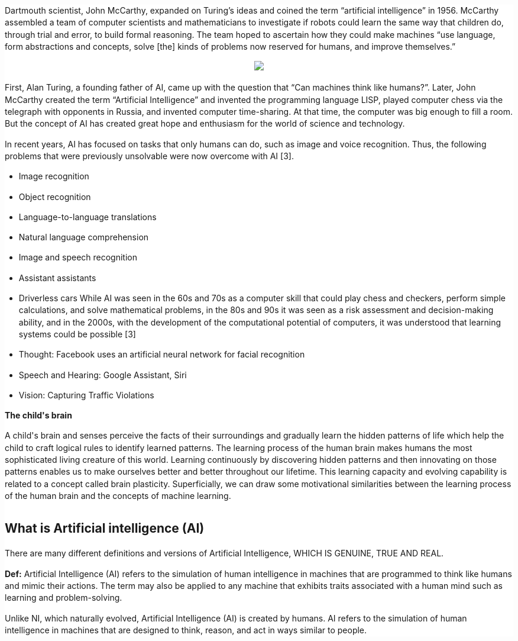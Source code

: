 Dartmouth scientist, John McCarthy, expanded on Turing’s ideas and coined the term “artificial intelligence” in 1956. McCarthy assembled a team of computer scientists and mathematicians to investigate if robots could learn the same way that children do, through trial and error, to build formal reasoning. The team hoped to ascertain how they could make machines “use language, form abstractions and concepts, solve [the] kinds of problems now reserved for humans, and improve themselves.”

<p align="center">
<img src="https://github.com/dr-mushtaq/Machine-Learning/blob/master/Machine%20Learning/%F0%9F%93%9AChapter%201%20-%20Introduction/file-6016287eb5c25%20(1).jpg"></a>
</p>

 First, Alan Turing, a founding father of AI, came up with the question that “Can machines think like humans?”. Later, John McCarthy created the term “Artificial Intelligence” and invented the programming language LISP, played computer chess via the telegraph with opponents in Russia, and invented computer time-sharing. At that time, the computer was big enough to fill a room. But the concept of AI has created great hope and enthusiasm for the world of science and technology.

In recent years, AI has focused on tasks that only humans can do, such as image and voice recognition. Thus, the following problems that were previously unsolvable were now overcome with AI [3].
- Image recognition
- Object recognition
- Language-to-language translations
- Natural language comprehension
- Image and speech recognition
- Assistant assistants
- Driverless cars
While AI was seen in the 60s and 70s as a computer skill that could play chess and checkers, perform simple calculations, and solve mathematical problems, in the 80s and 90s it was seen as a risk assessment and decision-making ability, and in the 2000s, with the development of the computational potential of computers, it was understood that learning systems could be possible [3]

- Thought: Facebook uses an artificial neural network for facial recognition
- Speech and Hearing: Google Assistant, Siri
- Vision: Capturing Traffic Violations                              

**The child's brain**

A child's brain and senses perceive the facts of their surroundings and gradually learn the hidden patterns of life which help the child to craft logical rules to identify learned patterns. The learning process of the human brain makes humans the most sophisticated living creature of this world. Learning continuously by discovering hidden patterns and then innovating on those patterns enables us to make ourselves better and better throughout our lifetime. This learning capacity and evolving capability is related to a concept called brain plasticity. Superficially, we can draw some motivational similarities between the learning process of the human brain and the concepts of machine learning.

 ## **What is Artificial intelligence (AI)**

 There are many different definitions and versions of Artificial Intelligence, WHICH IS GENUINE, TRUE AND REAL.

**Def:** Artificial Intelligence (AI) refers to the simulation of human intelligence in machines that are programmed to think like humans and mimic their actions. The term may also be applied to any machine that exhibits traits associated with a human mind such as learning and problem-solving.

Unlike NI, which naturally evolved, Artificial Intelligence (AI) is created by humans. AI refers to the simulation of human intelligence in machines that are designed to think, reason, and act in ways similar to people.
